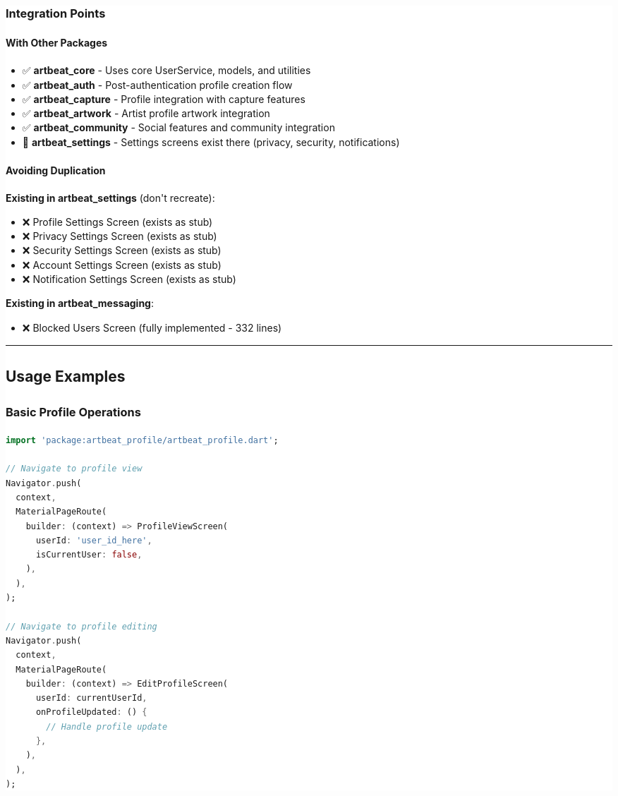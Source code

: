 ### Integration Points

#### With Other Packages

- ✅ **artbeat_core** - Uses core UserService, models, and utilities
- ✅ **artbeat_auth** - Post-authentication profile creation flow
- ✅ **artbeat_capture** - Profile integration with capture features
- ✅ **artbeat_artwork** - Artist profile artwork integration
- ✅ **artbeat_community** - Social features and community integration
- 🔄 **artbeat_settings** - Settings screens exist there (privacy, security, notifications)

#### Avoiding Duplication

**Existing in artbeat_settings** (don't recreate):

- ❌ Profile Settings Screen (exists as stub)
- ❌ Privacy Settings Screen (exists as stub)
- ❌ Security Settings Screen (exists as stub)
- ❌ Account Settings Screen (exists as stub)
- ❌ Notification Settings Screen (exists as stub)

**Existing in artbeat_messaging**:

- ❌ Blocked Users Screen (fully implemented - 332 lines)

---

## Usage Examples

### Basic Profile Operations

```dart
import 'package:artbeat_profile/artbeat_profile.dart';

// Navigate to profile view
Navigator.push(
  context,
  MaterialPageRoute(
    builder: (context) => ProfileViewScreen(
      userId: 'user_id_here',
      isCurrentUser: false,
    ),
  ),
);

// Navigate to profile editing
Navigator.push(
  context,
  MaterialPageRoute(
    builder: (context) => EditProfileScreen(
      userId: currentUserId,
      onProfileUpdated: () {
        // Handle profile update
      },
    ),
  ),
);
```

